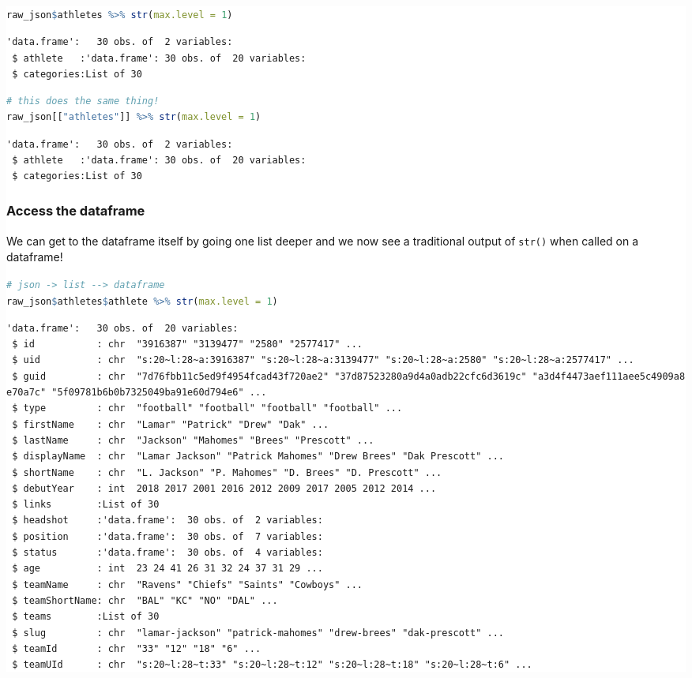 
<div class="layout-chunk" data-layout="l-body">

```r
raw_json$athletes %>% str(max.level = 1)
```

```
'data.frame':	30 obs. of  2 variables:
 $ athlete   :'data.frame':	30 obs. of  20 variables:
 $ categories:List of 30
```

```r
# this does the same thing!
raw_json[["athletes"]] %>% str(max.level = 1)
```

```
'data.frame':	30 obs. of  2 variables:
 $ athlete   :'data.frame':	30 obs. of  20 variables:
 $ categories:List of 30
```

</div>


### Access the dataframe

We can get to the dataframe itself by going one list deeper and we now see a traditional output of `str()` when called on a dataframe!

<div class="layout-chunk" data-layout="l-body">

```r
# json -> list --> dataframe 
raw_json$athletes$athlete %>% str(max.level = 1)
```

```
'data.frame':	30 obs. of  20 variables:
 $ id           : chr  "3916387" "3139477" "2580" "2577417" ...
 $ uid          : chr  "s:20~l:28~a:3916387" "s:20~l:28~a:3139477" "s:20~l:28~a:2580" "s:20~l:28~a:2577417" ...
 $ guid         : chr  "7d76fbb11c5ed9f4954fcad43f720ae2" "37d87523280a9d4a0adb22cfc6d3619c" "a3d4f4473aef111aee5c4909a8e70a7c" "5f09781b6b0b7325049ba91e60d794e6" ...
 $ type         : chr  "football" "football" "football" "football" ...
 $ firstName    : chr  "Lamar" "Patrick" "Drew" "Dak" ...
 $ lastName     : chr  "Jackson" "Mahomes" "Brees" "Prescott" ...
 $ displayName  : chr  "Lamar Jackson" "Patrick Mahomes" "Drew Brees" "Dak Prescott" ...
 $ shortName    : chr  "L. Jackson" "P. Mahomes" "D. Brees" "D. Prescott" ...
 $ debutYear    : int  2018 2017 2001 2016 2012 2009 2017 2005 2012 2014 ...
 $ links        :List of 30
 $ headshot     :'data.frame':	30 obs. of  2 variables:
 $ position     :'data.frame':	30 obs. of  7 variables:
 $ status       :'data.frame':	30 obs. of  4 variables:
 $ age          : int  23 24 41 26 31 32 24 37 31 29 ...
 $ teamName     : chr  "Ravens" "Chiefs" "Saints" "Cowboys" ...
 $ teamShortName: chr  "BAL" "KC" "NO" "DAL" ...
 $ teams        :List of 30
 $ slug         : chr  "lamar-jackson" "patrick-mahomes" "drew-brees" "dak-prescott" ...
 $ teamId       : chr  "33" "12" "18" "6" ...
 $ teamUId      : chr  "s:20~l:28~t:33" "s:20~l:28~t:12" "s:20~l:28~t:18" "s:20~l:28~t:6" ...
```

